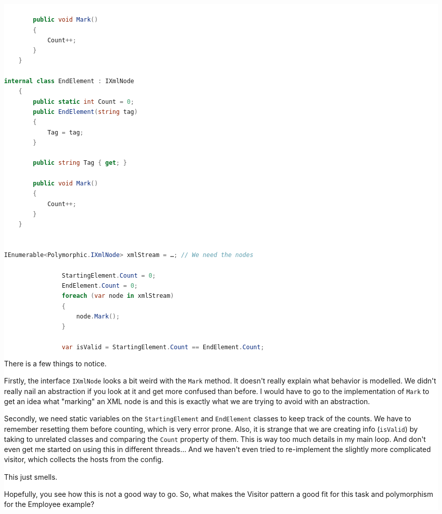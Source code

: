 ~~~ C#
        
        public void Mark()
        {
            Count++;
        }
    }

internal class EndElement : IXmlNode
    {
        public static int Count = 0;
        public EndElement(string tag)
        {
            Tag = tag;
        }

        public string Tag { get; }
        
        public void Mark()
        {
            Count++;
        }
    }


IEnumerable<Polymorphic.IXmlNode> xmlStream = …; // We need the nodes
	
                StartingElement.Count = 0;
                EndElement.Count = 0;
                foreach (var node in xmlStream)
                {
                    node.Mark();
                }

                var isValid = StartingElement.Count == EndElement.Count;
~~~

There is a few things to notice. 

Firstly, the interface `IXmlNode` looks a bit weird with the `Mark` method. It doesn't really explain what behavior is modelled. We didn't really nail an abstraction if you look at it and get more confused than before. I would have to go to the implementation of `Mark` to get an idea what "marking" an XML node is and this is exactly what we are trying to avoid with an abstraction.

Secondly, we need static variables on the `StartingElement` and `EndElement` classes to keep track of the counts. We have to remember resetting them before counting, which is very error prone. Also, it is strange that we are creating info (`isValid`) by taking to unrelated classes and comparing the `Count` property of them. This is way too much details in my main loop. And don't even get me started on using this in different threads… And we haven't even tried to re-implement the slightly more complicated visitor, which collects the hosts from the config.

This just smells. 

Hopefully, you see how this is not a good way to go. So, what makes the Visitor pattern a good fit for this task and polymorphism for the Employee example?
